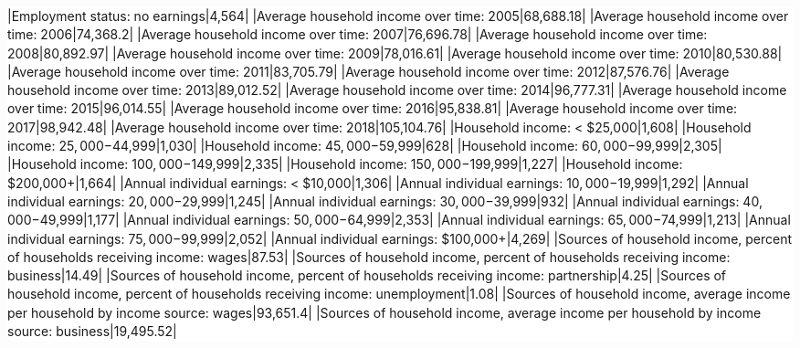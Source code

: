 |Employment status: no earnings|4,564|
|Average household income over time: 2005|68,688.18|
|Average household income over time: 2006|74,368.2|
|Average household income over time: 2007|76,696.78|
|Average household income over time: 2008|80,892.97|
|Average household income over time: 2009|78,016.61|
|Average household income over time: 2010|80,530.88|
|Average household income over time: 2011|83,705.79|
|Average household income over time: 2012|87,576.76|
|Average household income over time: 2013|89,012.52|
|Average household income over time: 2014|96,777.31|
|Average household income over time: 2015|96,014.55|
|Average household income over time: 2016|95,838.81|
|Average household income over time: 2017|98,942.48|
|Average household income over time: 2018|105,104.76|
|Household income: < $25,000|1,608|
|Household income: $25,000-$44,999|1,030|
|Household income: $45,000-$59,999|628|
|Household income: $60,000-$99,999|2,305|
|Household income: $100,000-$149,999|2,335|
|Household income: $150,000-$199,999|1,227|
|Household income: $200,000+|1,664|
|Annual individual earnings: < $10,000|1,306|
|Annual individual earnings: $10,000-$19,999|1,292|
|Annual individual earnings: $20,000-$29,999|1,245|
|Annual individual earnings: $30,000-$39,999|932|
|Annual individual earnings: $40,000-$49,999|1,177|
|Annual individual earnings: $50,000-$64,999|2,353|
|Annual individual earnings: $65,000-$74,999|1,213|
|Annual individual earnings: $75,000-$99,999|2,052|
|Annual individual earnings: $100,000+|4,269|
|Sources of household income, percent of households receiving income: wages|87.53|
|Sources of household income, percent of households receiving income: business|14.49|
|Sources of household income, percent of households receiving income: partnership|4.25|
|Sources of household income, percent of households receiving income: unemployment|1.08|
|Sources of household income, average income per household by income source: wages|93,651.4|
|Sources of household income, average income per household by income source: business|19,495.52|